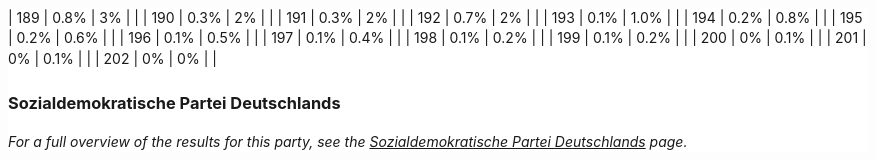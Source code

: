 | 189 | 0.8% | 3% |  |
| 190 | 0.3% | 2% |  |
| 191 | 0.3% | 2% |  |
| 192 | 0.7% | 2% |  |
| 193 | 0.1% | 1.0% |  |
| 194 | 0.2% | 0.8% |  |
| 195 | 0.2% | 0.6% |  |
| 196 | 0.1% | 0.5% |  |
| 197 | 0.1% | 0.4% |  |
| 198 | 0.1% | 0.2% |  |
| 199 | 0.1% | 0.2% |  |
| 200 | 0% | 0.1% |  |
| 201 | 0% | 0.1% |  |
| 202 | 0% | 0% |  |

### Sozialdemokratische Partei Deutschlands

*For a full overview of the results for this party, see the [Sozialdemokratische Partei Deutschlands](party-sozialdemokratischeparteideutschlands.html) page.*
